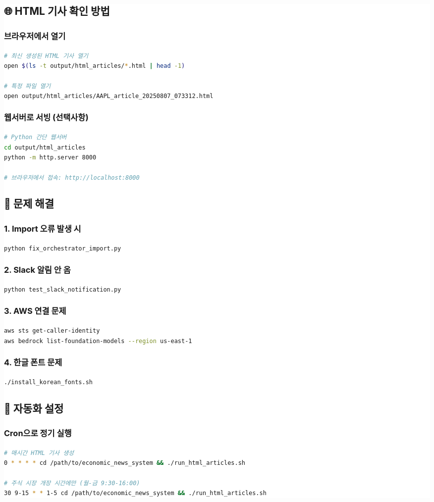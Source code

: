 ## 🌐 HTML 기사 확인 방법

### 브라우저에서 열기
```bash
# 최신 생성된 HTML 기사 열기
open $(ls -t output/html_articles/*.html | head -1)

# 특정 파일 열기
open output/html_articles/AAPL_article_20250807_073312.html
```

### 웹서버로 서빙 (선택사항)
```bash
# Python 간단 웹서버
cd output/html_articles
python -m http.server 8000

# 브라우저에서 접속: http://localhost:8000
```

## 🔧 문제 해결

### 1. Import 오류 발생 시
```bash
python fix_orchestrator_import.py
```

### 2. Slack 알림 안 옴
```bash
python test_slack_notification.py
```

### 3. AWS 연결 문제
```bash
aws sts get-caller-identity
aws bedrock list-foundation-models --region us-east-1
```

### 4. 한글 폰트 문제
```bash
./install_korean_fonts.sh
```

## 🎯 자동화 설정

### Cron으로 정기 실행
```bash
# 매시간 HTML 기사 생성
0 * * * * cd /path/to/economic_news_system && ./run_html_articles.sh

# 주식 시장 개장 시간에만 (월-금 9:30-16:00)
30 9-15 * * 1-5 cd /path/to/economic_news_system && ./run_html_articles.sh
```
